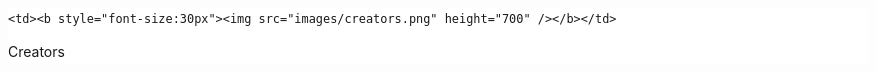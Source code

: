     <td><b style="font-size:30px"><img src="images/creators.png" height="700" /></b></td>
 </tr>
 <tr>
    <td>Creators</td>
 </tr>
</table>

